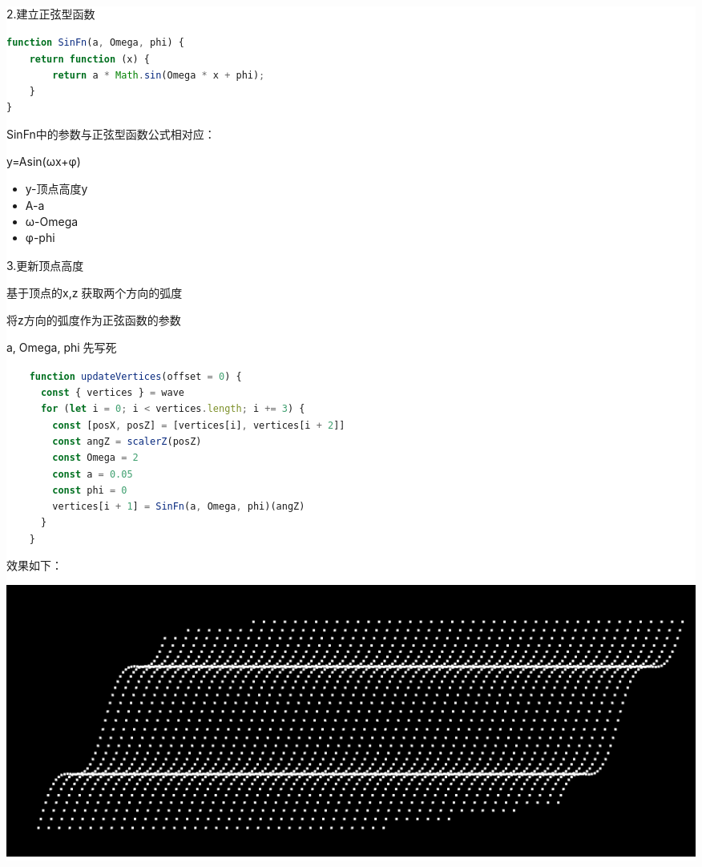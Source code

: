 ```js
```



2.建立正弦型函数

```js
function SinFn(a, Omega, phi) {
    return function (x) {
        return a * Math.sin(Omega * x + phi);
    }
}
```

SinFn中的参数与正弦型函数公式相对应：

y=Asin(ωx+φ)

- y-顶点高度y
- A-a
- ω-Omega
- φ-phi



3.更新顶点高度

基于顶点的x,z 获取两个方向的弧度

将z方向的弧度作为正弦函数的参数

a, Omega, phi 先写死

```js
    function updateVertices(offset = 0) {
      const { vertices } = wave
      for (let i = 0; i < vertices.length; i += 3) {
        const [posX, posZ] = [vertices[i], vertices[i + 2]]
        const angZ = scalerZ(posZ)
        const Omega = 2
        const a = 0.05
        const phi = 0
        vertices[i + 1] = SinFn(a, Omega, phi)(angZ)
      }
    }
```

效果如下：

![image-20210331171833848](images/image-20210331171833848.png)
